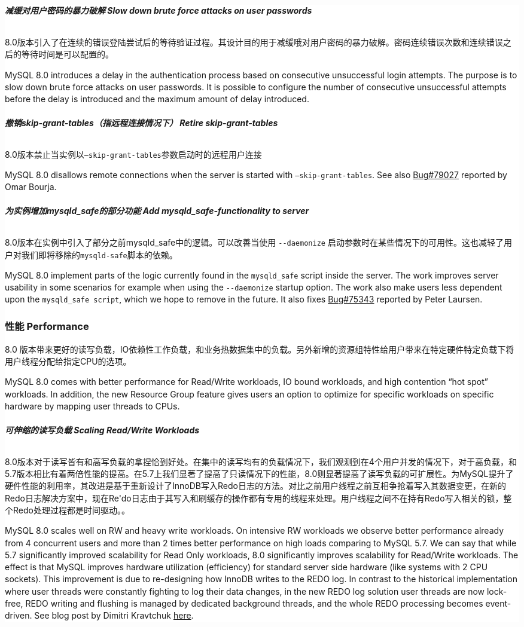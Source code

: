 ###### **减缓对用户密码的暴力破解 Slow down brute force attacks on user passwords**

8.0版本引入了在连续的错误登陆尝试后的等待验证过程。其设计目的用于减缓哦对用户密码的暴力破解。密码连续错误次数和连续错误之后的等待时间是可以配置的。

MySQL 8.0 introduces a delay in the authentication process based on consecutive unsuccessful login attempts. The purpose is to slow down brute force attacks on user passwords. It is possible to configure the number of consecutive unsuccessful attempts before the delay is introduced and the maximum amount of delay introduced.

###### **撤销skip-grant-tables（指远程连接情况下） Retire skip-grant-tables**

8.0版本禁止当实例以`–skip-grant-tables`参数启动时的远程用户连接

MySQL 8.0  disallows remote connections when the server is started with `–skip-grant-tables`.  See also [Bug#79027](https://bugs.mysql.com/bug.php?id=79027) reported by Omar Bourja.

###### **为实例增加mysqld_safe的部分功能 Add mysqld_safe-functionality to server**

8.0版本在实例中引入了部分之前mysqld_safe中的逻辑。可以改善当使用 `--daemonize` 启动参数时在某些情况下的可用性。这也减轻了用户对我们即将移除的`mysqld-safe`脚本的依赖。

MySQL 8.0 implement parts of the logic currently found in the `mysqld_safe` script inside the server. The work improves server usability in some scenarios for example when using the `--daemonize` startup option. The work also make users less dependent upon the `mysqld_safe script`, which we hope to remove in the future. It also fixes [Bug#75343](https://bugs.mysql.com/bug.php?id=75343) reported by Peter Laursen.

### **性能 Performance**

8.0 版本带来更好的读写负载，IO依赖性工作负载，和业务热数据集中的负载。另外新增的资源组特性给用户带来在特定硬件特定负载下将用户线程分配给指定CPU的选项。

MySQL 8.0 comes with better performance for Read/Write workloads, IO bound workloads, and high contention “hot spot” workloads. In addition, the new Resource Group feature gives users an option to optimize for specific workloads on specific hardware by mapping user threads to CPUs.

###### **可伸缩的读写负载 Scaling Read/Write Workloads**

8.0版本对于读写皆有和高写负载的拿捏恰到好处。在集中的读写均有的负载情况下，我们观测到在4个用户并发的情况下，对于高负载，和5.7版本相比有着两倍性能的提高。在5.7上我们显著了提高了只读情况下的性能，8.0则显著提高了读写负载的可扩展性。为MySQL提升了硬件性能的利用率，其改进是基于重新设计了InnoDB写入Redo日志的方法。对比之前用户线程之前互相争抢着写入其数据变更，在新的Redo日志解决方案中，现在Re'do日志由于其写入和刷缓存的操作都有专用的线程来处理。用户线程之间不在持有Redo写入相关的锁，整个Redo处理过程都是时间驱动。。

MySQL 8.0 scales well on RW and heavy write workloads. On intensive RW workloads we observe better performance already from 4 concurrent users  and more than 2 times better performance on high loads comparing to MySQL 5.7. We can say that while 5.7 significantly improved scalability for Read Only workloads, 8.0 significantly improves scalability for Read/Write workloads.  The effect is that MySQL improves  hardware utilization (efficiency) for standard server side hardware (like systems with 2 CPU sockets). This improvement is due to re-designing how InnoDB writes to the REDO log. In contrast to the historical implementation where user threads were constantly fighting to log their data changes, in the new REDO log solution user threads are now lock-free, REDO writing and flushing is managed by dedicated background threads, and the whole REDO processing becomes event-driven.  See blog post by Dimitri Kravtchuk [here](http://dimitrik.free.fr/blog/archives/2017/10/mysql-performance-80-redesigned-redo-log-readwrite-workloads-scalability.html).
